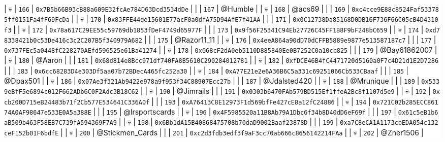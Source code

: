 | 💀 | `166` | `0x7B5b66B93cB88a609E32fcAe784D63Dcd3534dDe` |
|  | `167` | @Humble |
| 💀 | `168` | @acs69 |
|  | `169` | `0xc4cce9E88c8524Faf533785ff0151Fa4fF69FcDa` |
| 💀 | `170` | `0x83FFE44de15601E77acF0a0dfA75D94AfE7f41AA` |
|  | `171` | `0x0C12738Da85168D0DB16F736F66C05cB4D4310f3` |
| 💀 | `172` | `0x78a617C29EE55c59769db1853fDeF4749d65977F` |
|  | `173` | `0x9f56F25341C94Eb27726C45FF1B8F9bF248bC659` |
| 💀 | `174` | `0xd78338421b0c53De416c3c2C207B5f340979A682` |
|  | `175` | @Razor11_11 |
| 💀 | `176` | `0x4eeA864a90dD70dCFFB5889e9877e513587187c7` |
|  | `177` | `0x737FEc5a0448fC228270AEfd596525e61Ba41274` |
| 💀 | `178` | `0x068cF2dA0eb5110D885840Ee0B7252C0a10cb825` |
|  | `179` | @Bay61862007 |
| 💀 | `180` | @Aaron |
|  | `181` | `0x68d814e8Bcc971df740FA8B5610C290284012781` |
| 💀 | `182` | `0xfDCE46B4fC4471720d5160a0F7c4D21d1E2D7286` |
|  | `183` | `0x6cc68283D4e303Df5aa07b72BDecA465fc252a30` |
| 💀 | `184` | `0xA77E21e2e6A36B6C5a331c69251066Cb533CBaaf` |
|  | `185` | @Dpax501 |
| 💀 | `186` | `0x07Ae3f321Ab9422e978a9f953f34C88907Ecc27b` |
|  | `187` | @Jdalsted420 |
| 💀 | `188` | @Mrunique |
|  | `189` | `0x5339eBfF5e6894c012F662ADb6C0F2Adc3B18C62` |
| 💀 | `190` | @Jimrails |
|  | `191` | `0x0303b6470FAb579BD515Ef1ffeA2Bc8f1107d5e9` |
| 💀 | `192` | `0xcb200D715eB24483b71f2Cb577E534641C336A0f` |
|  | `193` | `0xA76413C8E12973F1d569bfFe427cE8a12fC24886` |
| 💀 | `194` | `0x721C02b285ECC86174A0AF98647e533E0A5a388E` |
|  | `195` | @lrsportscards |
| 💀 | `196` | `0x4F5985520a11B8Ab79A1Dbc6f34b8D40dD6eF69f` |
|  | `197` | `0x61c5eB1b6aB509b463F58EB7C739fA594369F7A9` |
| 💀 | `198` | `0x6Bb1dA15B40868475708b70daD9002Baaf23878D` |
|  | `199` | `0xa7C8eCA1A1173cbEDA054c132ceF152b01F6bdfE` |
| 💀 | `200` | @Stickmen_Cards |
|  | `201` | `0xc2d3fdb3edf3f9aF3cc70ab666c8656142214FAa` |
| 💀 | `202` | @Zner1506 |